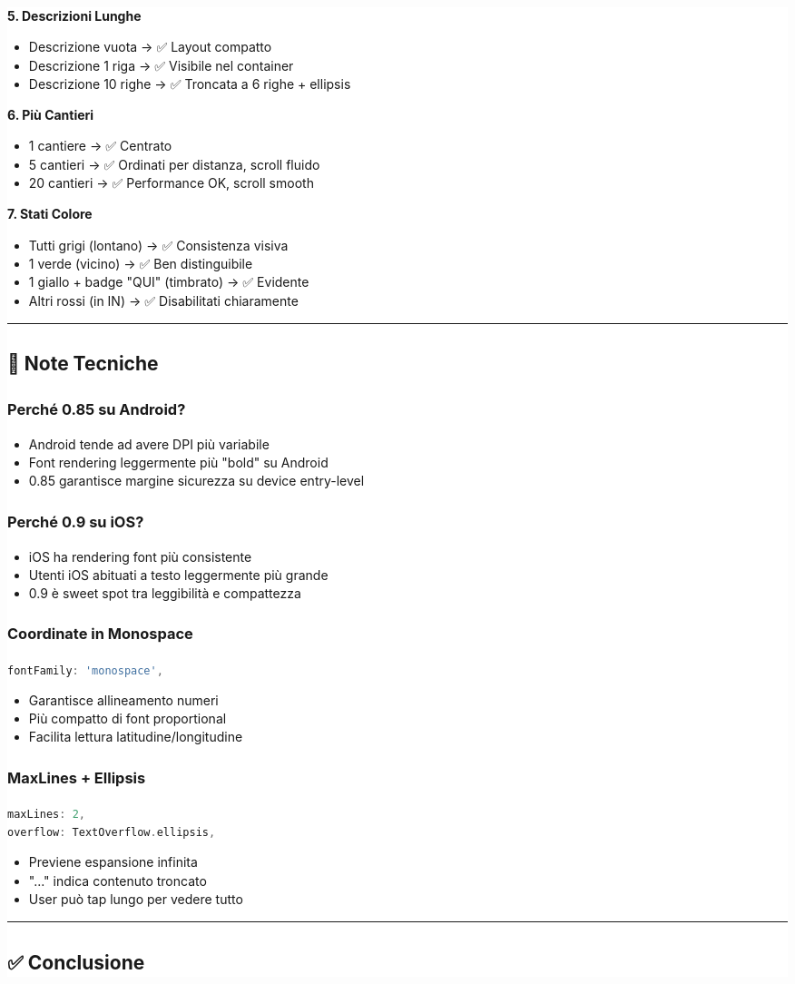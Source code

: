 **5. Descrizioni Lunghe**
- Descrizione vuota → ✅ Layout compatto
- Descrizione 1 riga → ✅ Visibile nel container
- Descrizione 10 righe → ✅ Troncata a 6 righe + ellipsis

**6. Più Cantieri**
- 1 cantiere → ✅ Centrato
- 5 cantieri → ✅ Ordinati per distanza, scroll fluido
- 20 cantieri → ✅ Performance OK, scroll smooth

**7. Stati Colore**
- Tutti grigi (lontano) → ✅ Consistenza visiva
- 1 verde (vicino) → ✅ Ben distinguibile
- 1 giallo + badge "QUI" (timbrato) → ✅ Evidente
- Altri rossi (in IN) → ✅ Disabilitati chiaramente

---

## 📝 Note Tecniche

### **Perché 0.85 su Android?**
- Android tende ad avere DPI più variabile
- Font rendering leggermente più "bold" su Android
- 0.85 garantisce margine sicurezza su device entry-level

### **Perché 0.9 su iOS?**
- iOS ha rendering font più consistente
- Utenti iOS abituati a testo leggermente più grande
- 0.9 è sweet spot tra leggibilità e compattezza

### **Coordinate in Monospace**
```dart
fontFamily: 'monospace',
```
- Garantisce allineamento numeri
- Più compatto di font proportional
- Facilita lettura latitudine/longitudine

### **MaxLines + Ellipsis**
```dart
maxLines: 2,
overflow: TextOverflow.ellipsis,
```
- Previene espansione infinita
- "..." indica contenuto troncato
- User può tap lungo per vedere tutto

---

## ✅ Conclusione
